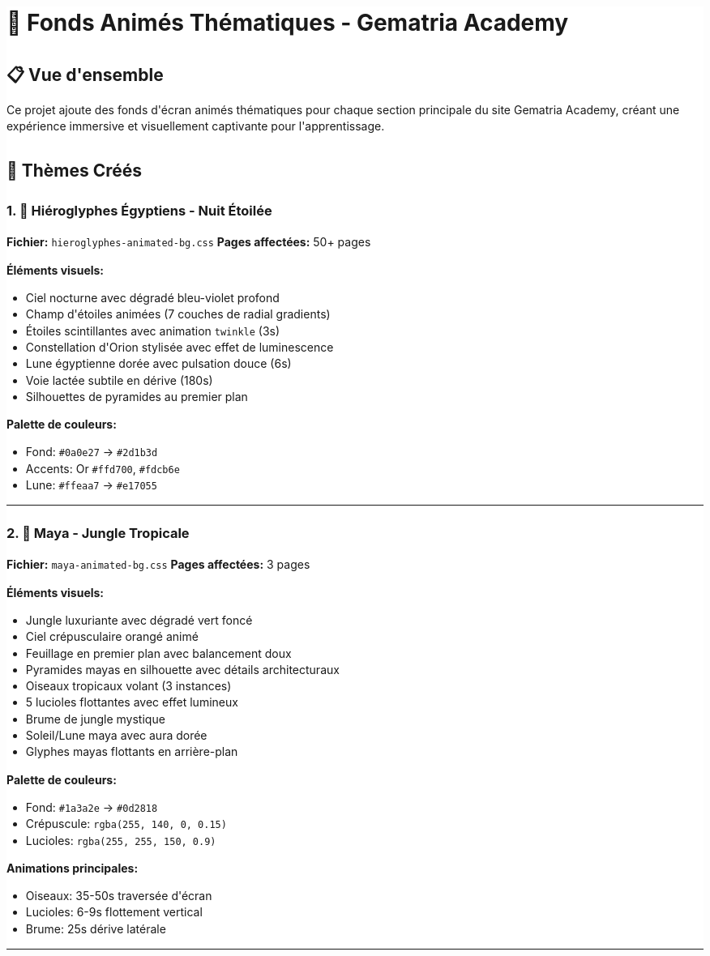 # 🎨 Fonds Animés Thématiques - Gematria Academy

## 📋 Vue d'ensemble

Ce projet ajoute des fonds d'écran animés thématiques pour chaque section principale du site Gematria Academy, créant une expérience immersive et visuellement captivante pour l'apprentissage.

## 🌟 Thèmes Créés

### 1. 🌙 Hiéroglyphes Égyptiens - Nuit Étoilée
**Fichier:** `hieroglyphes-animated-bg.css`
**Pages affectées:** 50+ pages

**Éléments visuels:**
- Ciel nocturne avec dégradé bleu-violet profond
- Champ d'étoiles animées (7 couches de radial gradients)
- Étoiles scintillantes avec animation `twinkle` (3s)
- Constellation d'Orion stylisée avec effet de luminescence
- Lune égyptienne dorée avec pulsation douce (6s)
- Voie lactée subtile en dérive (180s)
- Silhouettes de pyramides au premier plan

**Palette de couleurs:**
- Fond: `#0a0e27` → `#2d1b3d`
- Accents: Or `#ffd700`, `#fdcb6e`
- Lune: `#ffeaa7` → `#e17055`

---

### 2. 🌴 Maya - Jungle Tropicale
**Fichier:** `maya-animated-bg.css`
**Pages affectées:** 3 pages

**Éléments visuels:**
- Jungle luxuriante avec dégradé vert foncé
- Ciel crépusculaire orangé animé
- Feuillage en premier plan avec balancement doux
- Pyramides mayas en silhouette avec détails architecturaux
- Oiseaux tropicaux volant (3 instances)
- 5 lucioles flottantes avec effet lumineux
- Brume de jungle mystique
- Soleil/Lune maya avec aura dorée
- Glyphes mayas flottants en arrière-plan

**Palette de couleurs:**
- Fond: `#1a3a2e` → `#0d2818`
- Crépuscule: `rgba(255, 140, 0, 0.15)`
- Lucioles: `rgba(255, 255, 150, 0.9)`

**Animations principales:**
- Oiseaux: 35-50s traversée d'écran
- Lucioles: 6-9s flottement vertical
- Brume: 25s dérive latérale

---